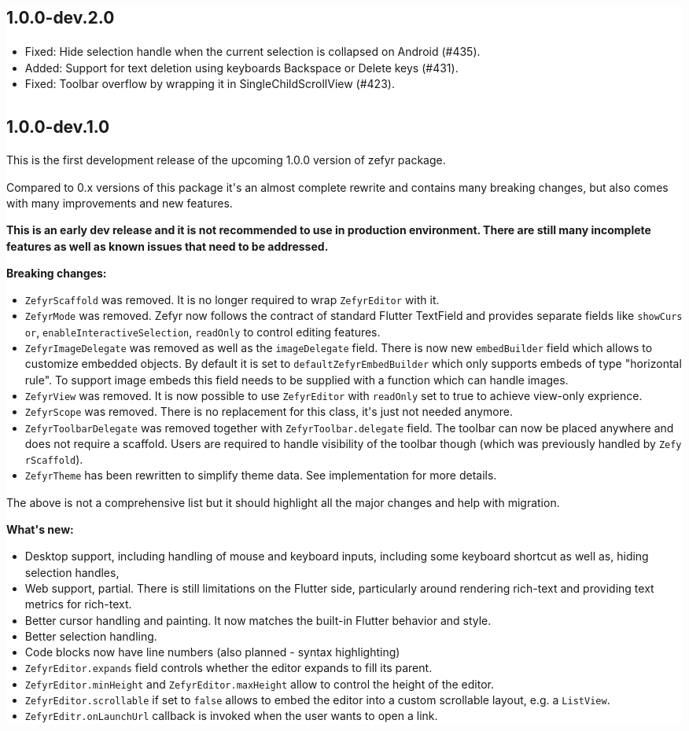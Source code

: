 
## 1.0.0-dev.2.0

* Fixed: Hide selection handle when the current selection is collapsed on Android (#435).
* Added: Support for text deletion using keyboards Backspace or Delete keys (#431).
* Fixed: Toolbar overflow by wrapping it in SingleChildScrollView (#423).

## 1.0.0-dev.1.0

This is the first development release of the upcoming 1.0.0 version of zefyr package.

Compared to 0.x versions of this package it's an almost complete rewrite and contains many breaking
changes, but also comes with many improvements and new features.

**This is an early dev release and it is not recommended to use in production environment. There
are still many incomplete features as well as known issues that need to be addressed.**

**Breaking changes:**

* `ZefyrScaffold` was removed. It is no longer required to wrap `ZefyrEditor` with it.
* `ZefyrMode` was removed. Zefyr now follows the contract of standard Flutter TextField and
  provides separate fields like `showCursor`, `enableInteractiveSelection`, `readOnly` to control
  editing features.
* `ZefyrImageDelegate` was removed as well as the `imageDelegate` field. There is now new
  `embedBuilder` field which allows to customize embedded objects. By default it is set to
  `defaultZefyrEmbedBuilder` which only supports embeds of type "horizontal rule". To support
  image embeds this field needs to be supplied with a function which can handle images.
* `ZefyrView` was removed. It is now possible to use `ZefyrEditor` with `readOnly` set to true to
  achieve view-only exprience.
* `ZefyrScope` was removed. There is no replacement for this class, it's just not needed anymore.
* `ZefyrToolbarDelegate` was removed together with `ZefyrToolbar.delegate` field. The toolbar can
  now be placed anywhere and does not require a scaffold. Users are required to handle visibility
  of the toolbar though (which was previously handled by `ZefyrScaffold`).
* `ZefyrTheme` has been rewritten to simplify theme data. See implementation for more details.

The above is not a comprehensive list but it should highlight all the major changes and help with
migration.

**What's new:**

* Desktop support, including handling of mouse and keyboard inputs, including some keyboard shortcut
  as well as, hiding selection handles,
* Web support, partial. There is still limitations on the Flutter side, particularly around
  rendering rich-text and providing text metrics for rich-text.
* Better cursor handling and painting. It now matches the built-in Flutter behavior and style.
* Better selection handling.
* Code blocks now have line numbers (also planned - syntax highlighting)
* `ZefyrEditor.expands` field controls whether the editor expands to fill its parent.
* `ZefyrEditor.minHeight` and `ZefyrEditor.maxHeight` allow to control the height of the editor.
* `ZefyrEditor.scrollable` if set to `false` allows to embed the editor into a custom scrollable
  layout, e.g. a `ListView`.
* `ZefyrEditr.onLaunchUrl` callback is invoked when the user wants to open a link.
